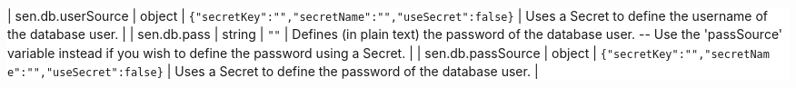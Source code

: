 | sen.db.userSource                                         | object | `{"secretKey":"","secretName":"","useSecret":false}`                                                                                                                                                                                                                                                                                                                                                                                                                                                                                                                                                                                                                                                                                                                                                  | Uses a Secret to define the username of the database user.                                                                                                                                                                                                                                                                                                                                                                                                                                                                                                                                                                                                                                                                                                              |
| sen.db.pass                                               | string | `""`                                                                                                                                                                                                                                                                                                                                                                                                                                                                                                                                                                                                                                                                                                                                                                                                  | Defines (in plain text) the password of the database user. -- Use the 'passSource' variable instead if you wish to define the password using a Secret.                                                                                                                                                                                                                                                                                                                                                                                                                                                                                                                                                                                                                  |
| sen.db.passSource                                         | object | `{"secretKey":"","secretName":"","useSecret":false}`                                                                                                                                                                                                                                                                                                                                                                                                                                                                                                                                                                                                                                                                                                                                                  | Uses a Secret to define the password of the database user.                                                                                                                                                                                                                                                                                                                                                                                                                                                                                                                                                                                                                                                                                                              |
